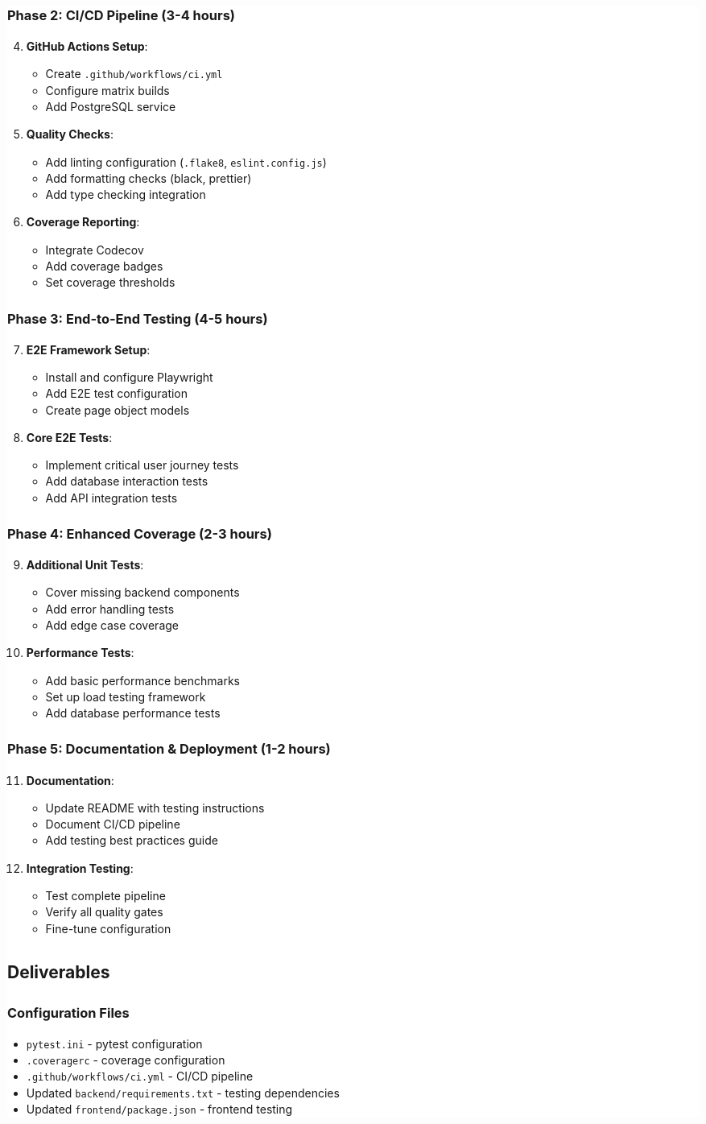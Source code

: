 ### Phase 2: CI/CD Pipeline (3-4 hours)
4. **GitHub Actions Setup**:
   - Create `.github/workflows/ci.yml`
   - Configure matrix builds
   - Add PostgreSQL service

5. **Quality Checks**:
   - Add linting configuration (`.flake8`, `eslint.config.js`)
   - Add formatting checks (black, prettier)
   - Add type checking integration

6. **Coverage Reporting**:
   - Integrate Codecov
   - Add coverage badges
   - Set coverage thresholds

### Phase 3: End-to-End Testing (4-5 hours)
7. **E2E Framework Setup**:
   - Install and configure Playwright
   - Add E2E test configuration
   - Create page object models

8. **Core E2E Tests**:
   - Implement critical user journey tests
   - Add database interaction tests
   - Add API integration tests

### Phase 4: Enhanced Coverage (2-3 hours)
9. **Additional Unit Tests**:
   - Cover missing backend components
   - Add error handling tests
   - Add edge case coverage

10. **Performance Tests**:
    - Add basic performance benchmarks
    - Set up load testing framework
    - Add database performance tests

### Phase 5: Documentation & Deployment (1-2 hours)
11. **Documentation**:
    - Update README with testing instructions
    - Document CI/CD pipeline
    - Add testing best practices guide

12. **Integration Testing**:
    - Test complete pipeline
    - Verify all quality gates
    - Fine-tune configuration

## Deliverables

### Configuration Files
- `pytest.ini` - pytest configuration
- `.coveragerc` - coverage configuration
- `.github/workflows/ci.yml` - CI/CD pipeline
- Updated `backend/requirements.txt` - testing dependencies
- Updated `frontend/package.json` - frontend testing
